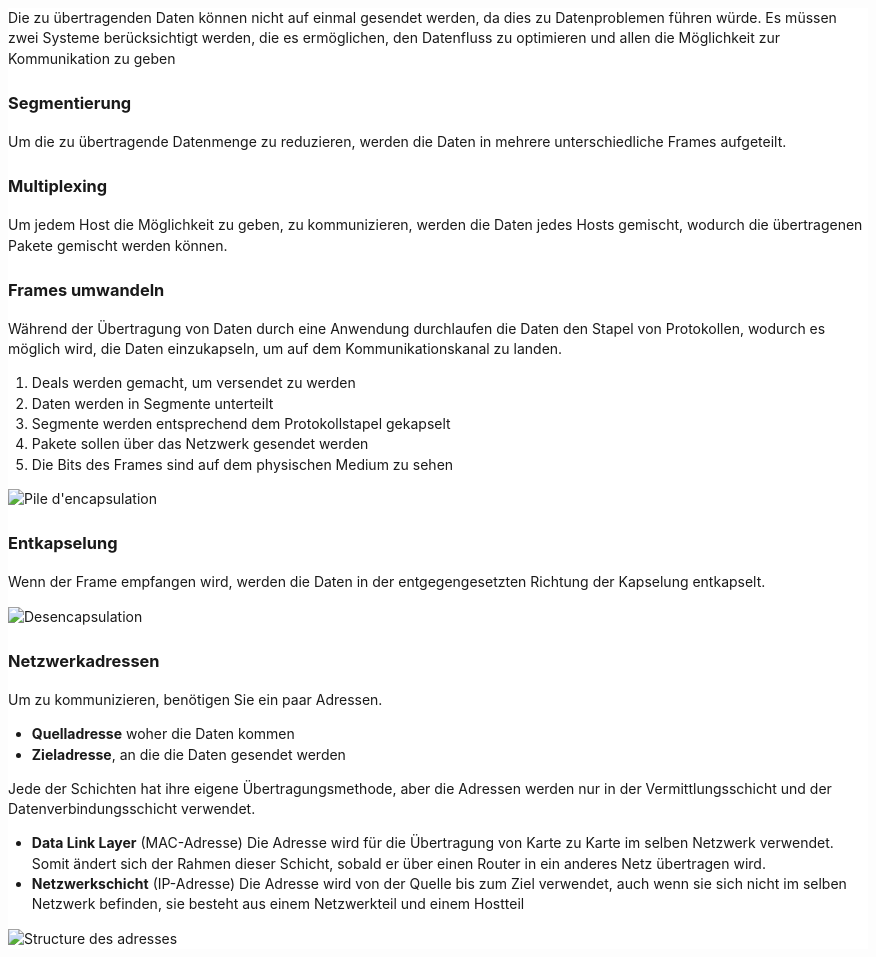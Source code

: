 Die zu übertragenden Daten können nicht auf einmal gesendet werden, da dies zu Datenproblemen führen würde. Es müssen zwei Systeme berücksichtigt werden, die es ermöglichen, den Datenfluss zu optimieren und allen die Möglichkeit zur Kommunikation zu geben

### Segmentierung

Um die zu übertragende Datenmenge zu reduzieren, werden die Daten in mehrere unterschiedliche Frames aufgeteilt.

### Multiplexing

Um jedem Host die Möglichkeit zu geben, zu kommunizieren, werden die Daten jedes Hosts gemischt, wodurch die übertragenen Pakete gemischt werden können.

### Frames umwandeln

Während der Übertragung von Daten durch eine Anwendung durchlaufen die Daten den Stapel von Protokollen, wodurch es möglich wird, die Daten einzukapseln, um auf dem Kommunikationskanal zu landen.

1. Deals werden gemacht, um versendet zu werden
2. Daten werden in Segmente unterteilt
3. Segmente werden entsprechend dem Protokollstapel gekapselt
4. Pakete sollen über das Netzwerk gesendet werden
5. Die Bits des Frames sind auf dem physischen Medium zu sehen

![Pile d'encapsulation](img/pileproto.png)

### Entkapselung

Wenn der Frame empfangen wird, werden die Daten in der entgegengesetzten Richtung der Kapselung entkapselt.

![Desencapsulation](img/desen.png)

### Netzwerkadressen

Um zu kommunizieren, benötigen Sie ein paar Adressen.

* **Quelladresse** woher die Daten kommen
* **Zieladresse**, an die die Daten gesendet werden

Jede der Schichten hat ihre eigene Übertragungsmethode, aber die Adressen werden nur in der Vermittlungsschicht und der Datenverbindungsschicht verwendet.

* **Data Link Layer** (MAC-Adresse) Die Adresse wird für die Übertragung von Karte zu Karte im selben Netzwerk verwendet. Somit ändert sich der Rahmen dieser Schicht, sobald er über einen Router in ein anderes Netz übertragen wird.
* **Netzwerkschicht** (IP-Adresse) Die Adresse wird von der Quelle bis zum Ziel verwendet, auch wenn sie sich nicht im selben Netzwerk befinden, sie besteht aus einem Netzwerkteil und einem Hostteil

![Structure des adresses](img/adressage.png)
